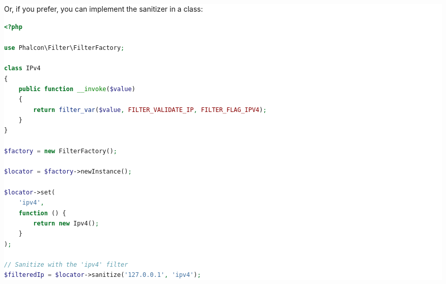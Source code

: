 Or, if you prefer, you can implement the sanitizer in a class:

```php
<?php

use Phalcon\Filter\FilterFactory;

class IPv4
{
    public function __invoke($value)
    {
        return filter_var($value, FILTER_VALIDATE_IP, FILTER_FLAG_IPV4);
    }
}

$factory = new FilterFactory();

$locator = $factory->newInstance();

$locator->set(
    'ipv4',
    function () {
        return new Ipv4();
    }
);

// Sanitize with the 'ipv4' filter
$filteredIp = $locator->sanitize('127.0.0.1', 'ipv4');
```
